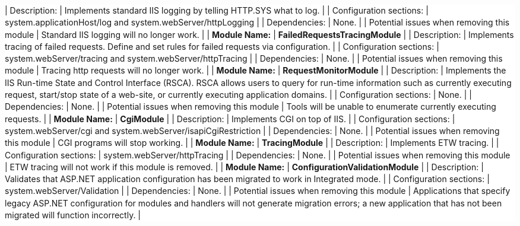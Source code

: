 | Description: | Implements standard IIS logging by telling HTTP.SYS what to log. |
| Configuration sections: | system.applicationHost/log and system.webServer/httpLogging |
| Dependencies: | None. |
| Potential issues when removing this module | Standard IIS logging will no longer work. |
| **Module Name:** | **FailedRequestsTracingModule** |
| Description: | Implements tracing of failed requests. Define and set rules for failed requests via configuration. |
| Configuration sections: | system.webServer/tracing and system.webServer/httpTracing |
| Dependencies: | None. |
| Potential issues when removing this module | Tracing http requests will no longer work. |
| **Module Name:** | **RequestMonitorModule** |
| Description: | Implements the IIS Run-time State and Control Interface (RSCA). RSCA allows users to query for run-time information such as currently executing request, start/stop state of a web-site, or currently executing application domains. |
| Configuration sections: | None. |
| Dependencies: | None. |
| Potential issues when removing this module | Tools will be unable to enumerate currently executing requests. |
| **Module Name:** | **CgiModule** |
| Description: | Implements CGI on top of IIS. |
| Configuration sections: | system.webServer/cgi and system.webServer/isapiCgiRestriction |
| Dependencies: | None. |
| Potential issues when removing this module | CGI programs will stop working. |
| **Module Name:** | **TracingModule** |
| Description: | Implements ETW tracing. |
| Configuration sections: | system.webServer/httpTracing |
| Dependencies: | None. |
| Potential issues when removing this module | ETW tracing will not work if this module is removed. |
| **Module Name:** | **ConfigurationValidationModule** |
| Description: | Validates that ASP.NET application configuration has been migrated to work in Integrated mode. |
| Configuration sections: | system.webServer/Validation |
| Dependencies: | None. |
| Potential issues when removing this module | Applications that specify legacy ASP.NET configuration for modules and handlers will not generate migration errors; a new application that has not been migrated will function incorrectly. |


### 
